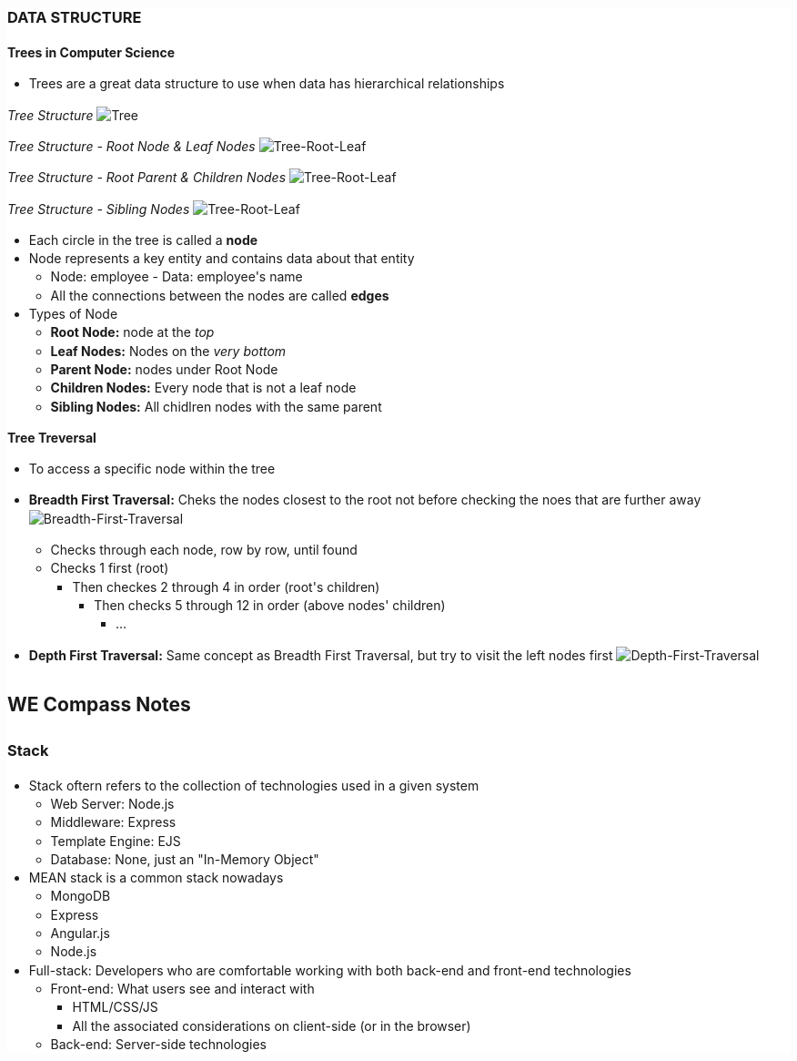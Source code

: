 ### **DATA STRUCTURE**
**Trees in Computer Science**
* Trees are a great data structure to use when data has hierarchical relationships

*Tree Structure*
![Tree](https://i.imgur.com/0DLZ1jI.png)

*Tree Structure - Root Node & Leaf Nodes*
![Tree-Root-Leaf](https://i.imgur.com/8vBfxBl.png)

*Tree Structure - Root Parent & Children Nodes*
![Tree-Root-Leaf](https://i.imgur.com/ZP7DACU.png)

*Tree Structure - Sibling Nodes*
![Tree-Root-Leaf](https://i.imgur.com/dldP3RM.png)

* Each circle in the tree is called a **node**
* Node represents a key entity and contains data about that entity
  * Node: employee - Data: employee's name
  * All the connections between the nodes are called **edges**
* Types of Node
  * **Root Node:** node at the *top*
  * **Leaf Nodes:** Nodes on the *very bottom*
  * **Parent Node:** nodes under Root Node
  * **Children Nodes:** Every node that is not a leaf node
  * **Sibling Nodes:** All chidlren nodes with the same parent

**Tree Treversal**
* To access a specific node within the tree

* **Breadth First Traversal:** Cheks the nodes closest to the root not before checking the noes that are further away
![Breadth-First-Traversal](https://i.imgur.com/eW8w8as.png)
  * Checks through each node, row by row, until found
  * Checks 1 first (root)
    * Then checkes 2 through 4 in order (root's children)
      * Then checks 5 through 12 in order (above nodes' children)
        * ...

* **Depth First Traversal:** Same concept as Breadth First Traversal, but try to visit the left nodes first
![Depth-First-Traversal](https://i.imgur.com/mY1NJKJ.png)


## **WE Compass Notes**

### **Stack**
* Stack oftern refers to the collection of technologies used in a given system
  * Web Server: Node.js
  * Middleware: Express
  * Template Engine: EJS
  * Database: None, just an "In-Memory Object"
* MEAN stack is a common stack nowadays
  * MongoDB
  * Express
  * Angular.js
  * Node.js
* Full-stack: Developers who are comfortable working with both back-end and front-end technologies
  * Front-end: What users see and interact with
    * HTML/CSS/JS
    * All the associated considerations on client-side (or in the browser)
  * Back-end: Server-side technologies